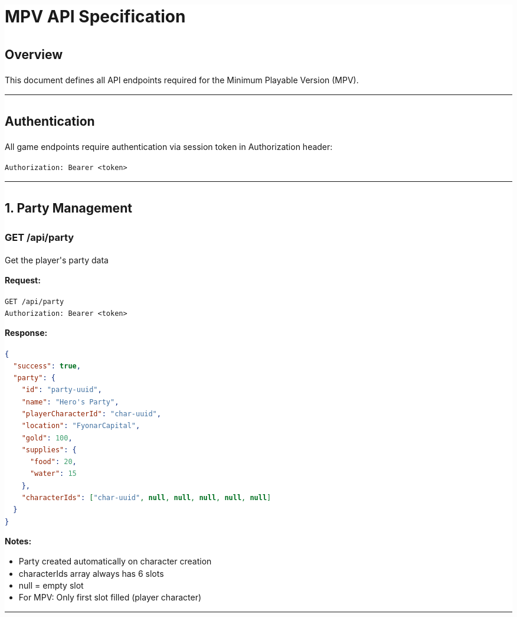 # MPV API Specification

## Overview

This document defines all API endpoints required for the Minimum Playable Version (MPV).

---

## **Authentication**

All game endpoints require authentication via session token in Authorization header:
```
Authorization: Bearer <token>
```

---

## **1. Party Management**

### **GET /api/party**
Get the player's party data

**Request:**
```http
GET /api/party
Authorization: Bearer <token>
```

**Response:**
```json
{
  "success": true,
  "party": {
    "id": "party-uuid",
    "name": "Hero's Party",
    "playerCharacterId": "char-uuid",
    "location": "FyonarCapital",
    "gold": 100,
    "supplies": {
      "food": 20,
      "water": 15
    },
    "characterIds": ["char-uuid", null, null, null, null, null]
  }
}
```

**Notes:**
- Party created automatically on character creation
- characterIds array always has 6 slots
- null = empty slot
- For MPV: Only first slot filled (player character)

---